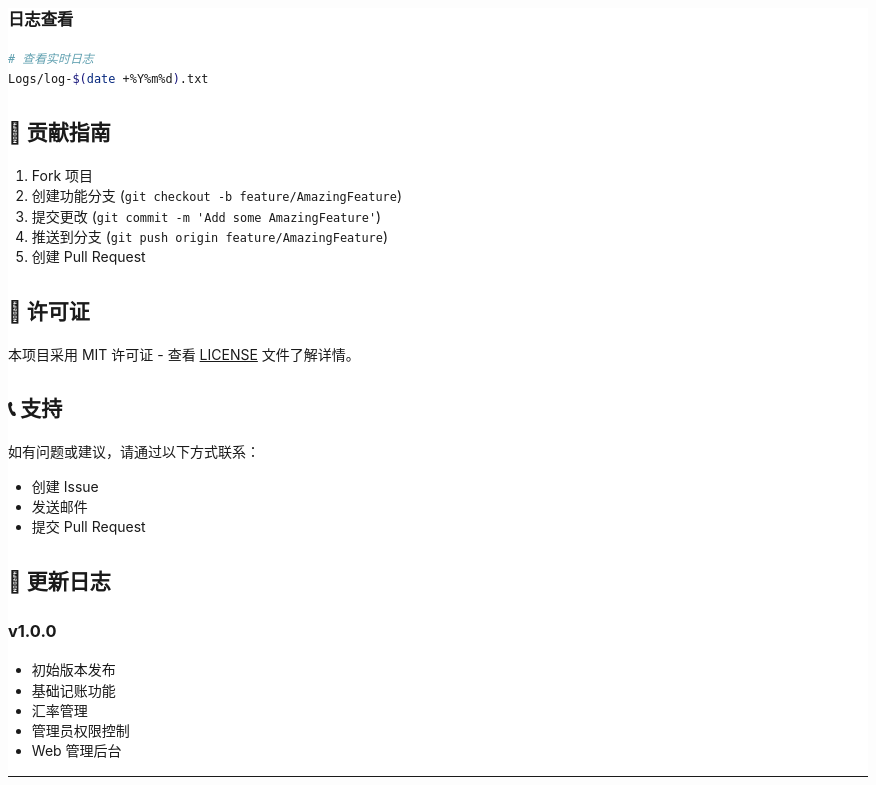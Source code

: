 ### 日志查看

```bash
# 查看实时日志
Logs/log-$(date +%Y%m%d).txt

```

## 🤝 贡献指南

1. Fork 项目
2. 创建功能分支 (`git checkout -b feature/AmazingFeature`)
3. 提交更改 (`git commit -m 'Add some AmazingFeature'`)
4. 推送到分支 (`git push origin feature/AmazingFeature`)
5. 创建 Pull Request

## 📄 许可证

本项目采用 MIT 许可证 - 查看 [LICENSE](LICENSE) 文件了解详情。

## 📞 支持

如有问题或建议，请通过以下方式联系：

- 创建 Issue
- 发送邮件
- 提交 Pull Request

## 🔄 更新日志

### v1.0.0
- 初始版本发布
- 基础记账功能
- 汇率管理
- 管理员权限控制
- Web 管理后台

---

